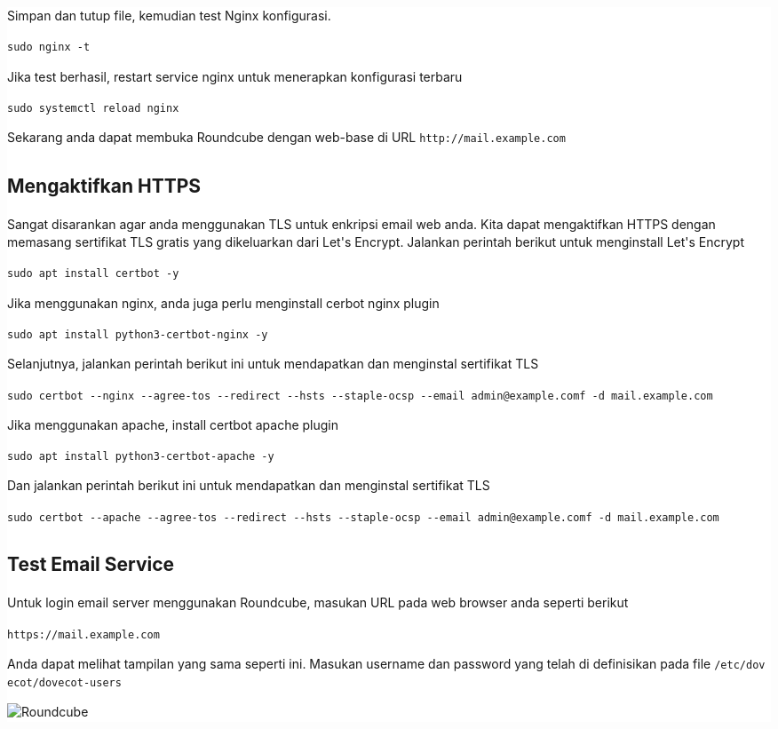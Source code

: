 Simpan dan tutup file, kemudian test Nginx konfigurasi.

```shell
sudo nginx -t
```

Jika test berhasil, restart service nginx untuk menerapkan konfigurasi terbaru

```shell
sudo systemctl reload nginx
```

Sekarang anda dapat membuka Roundcube dengan web-base di URL `http://mail.example.com`

## Mengaktifkan HTTPS

Sangat disarankan agar anda menggunakan TLS untuk enkripsi email web anda. Kita dapat mengaktifkan HTTPS dengan memasang sertifikat
TLS gratis yang dikeluarkan dari Let's Encrypt. Jalankan perintah berikut untuk menginstall Let's Encrypt

```shell
sudo apt install certbot -y
```

Jika menggunakan nginx, anda juga perlu menginstall cerbot nginx plugin

```shell
sudo apt install python3-certbot-nginx -y
```

Selanjutnya, jalankan perintah berikut ini untuk mendapatkan dan menginstal sertifikat TLS

```shell
sudo certbot --nginx --agree-tos --redirect --hsts --staple-ocsp --email admin@example.comf -d mail.example.com
```

Jika menggunakan apache, install certbot apache plugin

```shell
sudo apt install python3-certbot-apache -y
```

Dan jalankan perintah berikut ini untuk mendapatkan dan menginstal sertifikat TLS

```shell
sudo certbot --apache --agree-tos --redirect --hsts --staple-ocsp --email admin@example.comf -d mail.example.com
```

## Test Email Service

Untuk login email server menggunakan Roundcube, masukan URL pada web browser anda seperti berikut

```
https://mail.example.com
```

Anda dapat melihat tampilan yang sama seperti ini. Masukan username dan password yang telah di definisikan pada file `/etc/dovecot/dovecot-users`

![Roundcube](${NEXT_PUBLIC_PUBLIC_ASSETS}/email_postifx_dovecot_dan_roundcube/roundcube.png)

